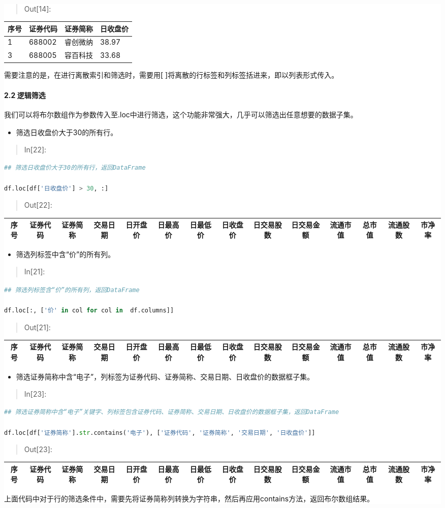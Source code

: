 > Out[14]:

|序号|证券代码|证券简称|日收盘价|
|---|---|---|---|
|1|688002|睿创微纳|38.97|
|3|688005|容百科技|33.68|

需要注意的是，在进行离散索引和筛选时，需要用[ ]将离散的行标签和列标签括进来，即以列表形式传入。

#### 2.2 逻辑筛选

我们可以将布尔数组作为参数传入至.loc中进行筛选，这个功能非常强大，几乎可以筛选出任意想要的数据子集。

- 筛选日收盘价大于30的所有行。

> In[22]: 

```python
## 筛选日收盘价大于30的所有行，返回DataFrame

df.loc[df['日收盘价'] > 30, :]
```

> Out[22]:

|序号|证券代码|证券简称|交易日期|日开盘价|日最高价|日最低价|日收盘价|日交易股数|日交易金额|流通市值|总市值|流通股数|市净率|
|---|---|---|---|---|---|---|---|---|---|---|---|---|---|

- 筛选列标签中含“价”的所有列。

> In[21]: 

```python
## 筛选列标签含“价”的所有列，返回DataFrame

df.loc[:, ['价' in col for col in  df.columns]]
```

> Out[21]:

|序号|证券代码|证券简称|交易日期|日开盘价|日最高价|日最低价|日收盘价|日交易股数|日交易金额|流通市值|总市值|流通股数|市净率|
|---|---|---|---|---|---|---|---|---|---|---|---|---|---|

-   筛选证券简称中含“电子”，列标签为证券代码、证券简称、交易日期、日收盘价的数据框子集。

> In[23]: 

```python
## 筛选证券简称中含“电子”关键字、列标签包含证券代码、证券简称、交易日期、日收盘价的数据框子集，返回DataFrame

df.loc[df['证券简称'].str.contains('电子'), ['证券代码', '证券简称', '交易日期', '日收盘价']]
```

> Out[23]:

|序号|证券代码|证券简称|交易日期|日开盘价|日最高价|日最低价|日收盘价|日交易股数|日交易金额|流通市值|总市值|流通股数|市净率|
|---|---|---|---|---|---|---|---|---|---|---|---|---|---|

上面代码中对于行的筛选条件中，需要先将证券简称列转换为字符串，然后再应用contains方法，返回布尔数组结果。  
